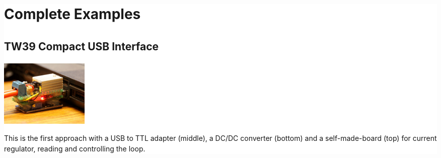 
# Complete Examples

## TW39 Compact USB Interface

<img src="img/USB.JPG" width="160px">

This is the first approach with a USB to TTL adapter (middle), a DC/DC converter (bottom) and a self-made-board (top) for current regulator, reading and controlling the loop.
